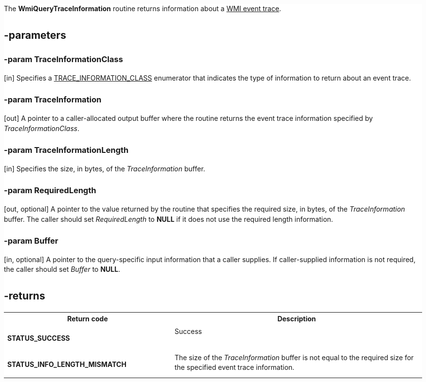 The <b>WmiQueryTraceInformation</b> routine returns information about a <a href="/windows-hardware/drivers/kernel/wmi-event-tracing">WMI event trace</a>.

## -parameters

### -param TraceInformationClass 

[in]
Specifies a <a href="/windows-hardware/drivers/ddi/wdm/ne-wdm-_trace_information_class">TRACE_INFORMATION_CLASS</a> enumerator that indicates the type of information to return about an event trace.

### -param TraceInformation 

[out]
A pointer to a caller-allocated output buffer where the routine returns the event trace information specified by <i>TraceInformationClass</i>.

### -param TraceInformationLength 

[in]
Specifies the size, in bytes, of the <i>TraceInformation</i> buffer.

### -param RequiredLength 

[out, optional]
A pointer to the value returned by the routine that specifies the required size, in bytes, of the <i>TraceInformation</i> buffer. The caller should set <i>RequiredLength</i> to <b>NULL</b> if it does not use the required length information.

### -param Buffer 

[in, optional]
A pointer to the query-specific input information that a caller supplies. If caller-supplied information is not required, the caller should set <i>Buffer</i> to <b>NULL</b>.

## -returns

<table>
<tr>
<th>Return code</th>
<th>Description</th>
</tr>
<tr>
<td width="40%">
<dl>
<dt><b>STATUS_SUCCESS</b></dt>
</dl>
</td>
<td width="60%">
Success

</td>
</tr>
<tr>
<td width="40%">
<dl>
<dt><b>STATUS_INFO_LENGTH_MISMATCH</b></dt>
</dl>
</td>
<td width="60%">
The size of the <i>TraceInformation</i> buffer is not equal to the required size for the specified event trace information.
